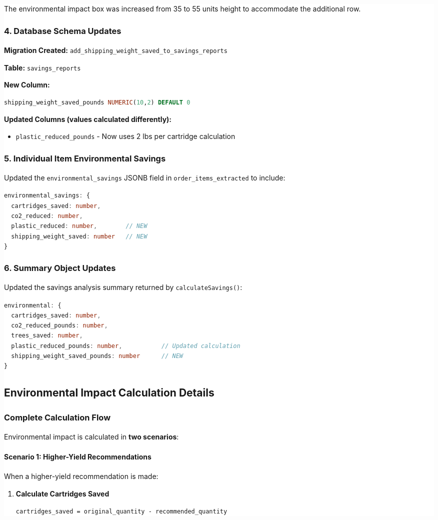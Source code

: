 The environmental impact box was increased from 35 to 55 units height to accommodate the additional row.

### 4. **Database Schema Updates**

**Migration Created:** `add_shipping_weight_saved_to_savings_reports`

**Table:** `savings_reports`

**New Column:**
```sql
shipping_weight_saved_pounds NUMERIC(10,2) DEFAULT 0
```

**Updated Columns (values calculated differently):**
- `plastic_reduced_pounds` - Now uses 2 lbs per cartridge calculation

### 5. **Individual Item Environmental Savings**

Updated the `environmental_savings` JSONB field in `order_items_extracted` to include:
```typescript
environmental_savings: {
  cartridges_saved: number,
  co2_reduced: number,
  plastic_reduced: number,        // NEW
  shipping_weight_saved: number   // NEW
}
```

### 6. **Summary Object Updates**

Updated the savings analysis summary returned by `calculateSavings()`:
```typescript
environmental: {
  cartridges_saved: number,
  co2_reduced_pounds: number,
  trees_saved: number,
  plastic_reduced_pounds: number,           // Updated calculation
  shipping_weight_saved_pounds: number      // NEW
}
```

## Environmental Impact Calculation Details

### Complete Calculation Flow

Environmental impact is calculated in **two scenarios**:

#### Scenario 1: Higher-Yield Recommendations
When a higher-yield recommendation is made:

1. **Calculate Cartridges Saved**
   ```
   cartridges_saved = original_quantity - recommended_quantity
   ```
